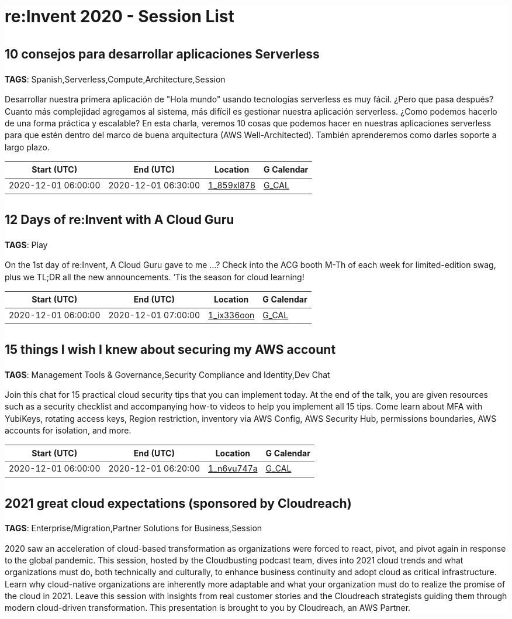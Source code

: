 # re:Invent 2020 - Session List

## 10 consejos para desarrollar aplicaciones Serverless
**TAGS**: Spanish,Serverless,Compute,Architecture,Session

Desarrollar nuestra primera aplicación de "Hola mundo" usando tecnologías serverless es muy fácil. ¿Pero que pasa después? Cuanto más complejidad agregamos al sistema, más difícil es gestionar nuestra aplicación serverless. ¿Como podemos hacerlo de una forma práctica y escalable? En esta charla, veremos 10 cosas que podemos hacer en nuestras aplicaciones serverless para que estén dentro del marco de buena arquitectura (AWS Well-Architected). También aprenderemos como darles soporte a largo plazo.

| Start (UTC) | End (UTC) | Location | G Calendar |
|-------------|-----------|----------|------------|
| 2020-12-01 06:00:00 | 2020-12-01 06:30:00 | [1_859xl878](https://virtual.awsevents.com/media/1_859xl878) | [G_CAL](https://www.google.com/calendar/render?action=TEMPLATE&text=re:Invent+2020+-+10+consejos+para+desarrollar+aplicaciones+Serverless&location=https://virtual.awsevents.com/media/1_859xl878&dates=20201201T060000Z%2F20201201T063000Z) |
## 12 Days of re:Invent with A Cloud Guru
**TAGS**: Play

On the 1st day of re:Invent, A Cloud Guru gave to me …? Check into the ACG booth M-Th of each week for limited-edition swag, plus we TL;DR all the new announcements. ‘Tis the season for cloud learning!

| Start (UTC) | End (UTC) | Location | G Calendar |
|-------------|-----------|----------|------------|
| 2020-12-01 06:00:00 | 2020-12-01 07:00:00 | [1_ix336oon](https://virtual.awsevents.com/media/1_ix336oon) | [G_CAL](https://www.google.com/calendar/render?action=TEMPLATE&text=re:Invent+2020+-+12+Days+of+re:Invent+with+A+Cloud+Guru&location=https://virtual.awsevents.com/media/1_ix336oon&dates=20201201T060000Z%2F20201201T070000Z) |
## 15 things I wish I knew about securing my AWS account
**TAGS**: Management Tools & Governance,Security Compliance and Identity,Dev Chat

Join this chat for 15 practical cloud security tips that you can implement today. At the end of the talk, you are given resources such as a security checklist and accompanying how-to videos to help you implement all 15 tips. Come learn about MFA with YubiKeys, rotating access keys, Region restriction, inventory via AWS Config, AWS Security Hub, permissions boundaries, AWS accounts for isolation, and more.

| Start (UTC) | End (UTC) | Location | G Calendar |
|-------------|-----------|----------|------------|
| 2020-12-01 06:00:00 | 2020-12-01 06:20:00 | [1_n6vu747a](https://virtual.awsevents.com/media/1_n6vu747a) | [G_CAL](https://www.google.com/calendar/render?action=TEMPLATE&text=re:Invent+2020+-+15+things+I+wish+I+knew+about+securing+my+AWS+account&location=https://virtual.awsevents.com/media/1_n6vu747a&dates=20201201T060000Z%2F20201201T062000Z) |
## 2021 great cloud expectations (sponsored by Cloudreach)
**TAGS**: Enterprise/Migration,Partner Solutions for Business,Session

2020 saw an acceleration of cloud-based transformation as organizations were forced to react, pivot, and pivot again in response to the global pandemic. This session, hosted by the Cloudbusting podcast team, dives into 2021 cloud trends and what organizations must do, both technically and culturally, to enhance business continuity and adopt cloud as critical infrastructure. Learn why cloud-native organizations are inherently more adaptable and what your organization must do to realize the promise of the cloud in 2021. Leave this session with insights from real customer stories and the Cloudreach strategists guiding them through modern cloud-driven transformation. This presentation is brought to you by Cloudreach, an AWS Partner.
